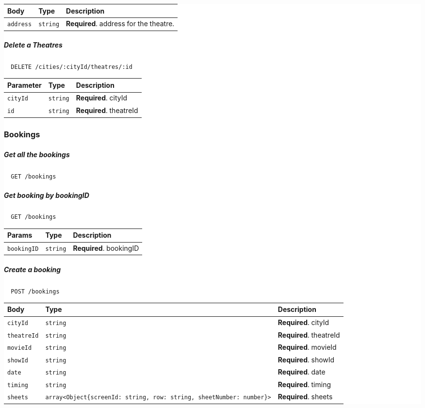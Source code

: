 
| Body | Type     | Description                       |
| :-------- | :------- | :-------------------------------- |
| `address`      | `string` |  **Required**. address for the theatre. |


##### Delete a Theatres 

```http
  DELETE /cities/:cityId/theatres/:id
```
| Parameter | Type     | Description                       |
| :-------- | :------- | :-------------------------------- |
| `cityId`      | `string` |  **Required**. cityId |
| `id`      | `string` |  **Required**. theatreId |


### Bookings

##### Get all the bookings

```http
  GET /bookings
```


##### Get booking by bookingID

```http
  GET /bookings
```

| Params | Type     | Description                       |
| :-------- | :------- | :-------------------------------- |
| `bookingID`      | `string` |  **Required**. bookingID |

##### Create a booking

```http
  POST /bookings
```
| Body | Type     | Description                       |
| :-------- | :------- | :-------------------------------- |
| `cityId`      | `string` |  **Required**. cityId |
| `theatreId`      | `string` |  **Required**. theatreId |
| `movieId`      | `string` |  **Required**. movieId |
| `showId`      | `string` |  **Required**. showId |
| `date`      | `string` |  **Required**. date |
| `timing`      | `string` |  **Required**. timing |
| `sheets`      | `array<Object{screenId: string, row: string, sheetNumber: number}>` |  **Required**. sheets |

